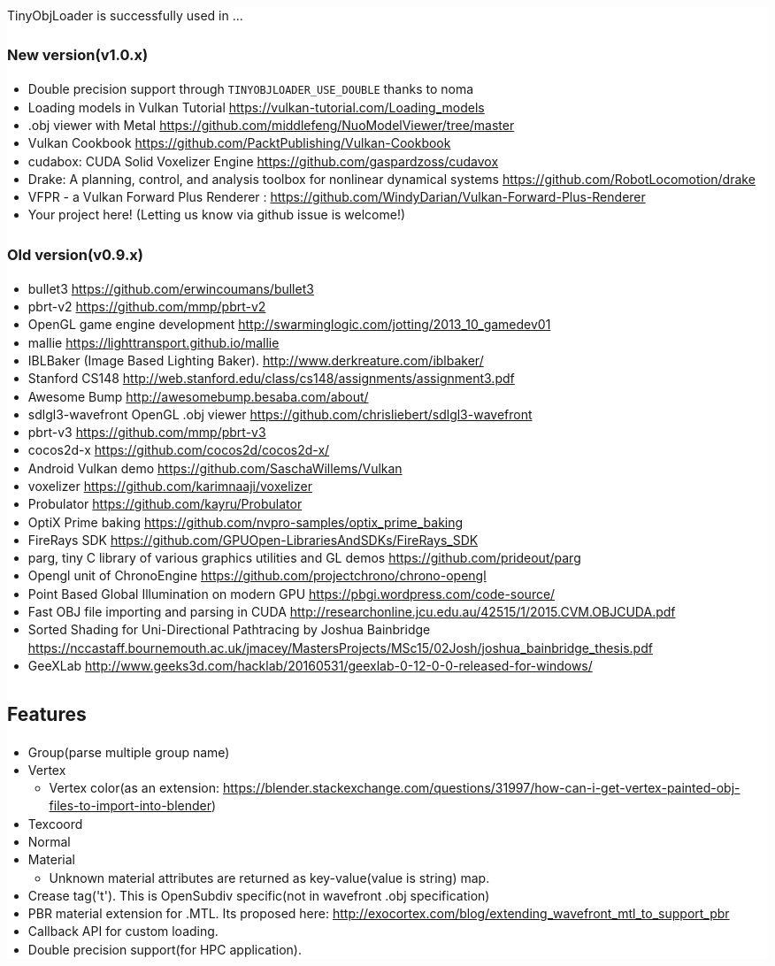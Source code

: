 TinyObjLoader is successfully used in ...

### New version(v1.0.x)

* Double precision support through `TINYOBJLOADER_USE_DOUBLE` thanks to noma
* Loading models in Vulkan Tutorial https://vulkan-tutorial.com/Loading_models
* .obj viewer with Metal https://github.com/middlefeng/NuoModelViewer/tree/master
* Vulkan Cookbook https://github.com/PacktPublishing/Vulkan-Cookbook
* cudabox: CUDA Solid Voxelizer Engine https://github.com/gaspardzoss/cudavox
* Drake: A planning, control, and analysis toolbox for nonlinear dynamical systems https://github.com/RobotLocomotion/drake
* VFPR - a Vulkan Forward Plus Renderer : https://github.com/WindyDarian/Vulkan-Forward-Plus-Renderer
* Your project here! (Letting us know via github issue is welcome!)

### Old version(v0.9.x)

* bullet3 https://github.com/erwincoumans/bullet3
* pbrt-v2 https://github.com/mmp/pbrt-v2
* OpenGL game engine development http://swarminglogic.com/jotting/2013_10_gamedev01
* mallie https://lighttransport.github.io/mallie
* IBLBaker (Image Based Lighting Baker). http://www.derkreature.com/iblbaker/
* Stanford CS148 http://web.stanford.edu/class/cs148/assignments/assignment3.pdf
* Awesome Bump http://awesomebump.besaba.com/about/
* sdlgl3-wavefront OpenGL .obj viewer https://github.com/chrisliebert/sdlgl3-wavefront
* pbrt-v3 https://github.com/mmp/pbrt-v3
* cocos2d-x https://github.com/cocos2d/cocos2d-x/
* Android Vulkan demo https://github.com/SaschaWillems/Vulkan
* voxelizer https://github.com/karimnaaji/voxelizer
* Probulator https://github.com/kayru/Probulator
* OptiX Prime baking https://github.com/nvpro-samples/optix_prime_baking
* FireRays SDK https://github.com/GPUOpen-LibrariesAndSDKs/FireRays_SDK
* parg, tiny C library of various graphics utilities and GL demos https://github.com/prideout/parg
* Opengl unit of ChronoEngine https://github.com/projectchrono/chrono-opengl
* Point Based Global Illumination on modern GPU https://pbgi.wordpress.com/code-source/
* Fast OBJ file importing and parsing in CUDA http://researchonline.jcu.edu.au/42515/1/2015.CVM.OBJCUDA.pdf
* Sorted Shading for Uni-Directional Pathtracing by Joshua Bainbridge https://nccastaff.bournemouth.ac.uk/jmacey/MastersProjects/MSc15/02Josh/joshua_bainbridge_thesis.pdf
* GeeXLab http://www.geeks3d.com/hacklab/20160531/geexlab-0-12-0-0-released-for-windows/


## Features

* Group(parse multiple group name)
* Vertex
  * Vertex color(as an extension: https://blender.stackexchange.com/questions/31997/how-can-i-get-vertex-painted-obj-files-to-import-into-blender)
* Texcoord
* Normal
* Material
  * Unknown material attributes are returned as key-value(value is string) map.
* Crease tag('t'). This is OpenSubdiv specific(not in wavefront .obj specification)
* PBR material extension for .MTL. Its proposed here: http://exocortex.com/blog/extending_wavefront_mtl_to_support_pbr
* Callback API for custom loading.
* Double precision support(for HPC application).
